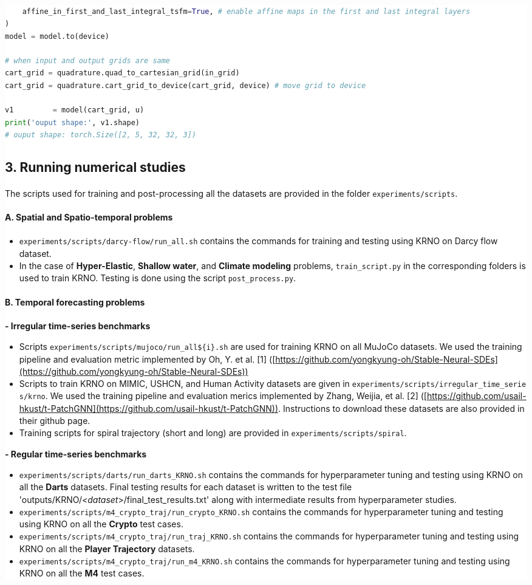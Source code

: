 ``` python
    affine_in_first_and_last_integral_tsfm=True, # enable affine maps in the first and last integral layers
)
model = model.to(device)

# when input and output grids are same 
cart_grid = quadrature.quad_to_cartesian_grid(in_grid)
cart_grid = quadrature.cart_grid_to_device(cart_grid, device) # move grid to device

v1         = model(cart_grid, u)
print('ouput shape:', v1.shape)
# ouput shape: torch.Size([2, 5, 32, 32, 3])
```

## 3. Running numerical studies

The scripts used for training and post-processing all the datasets are provided in the folder `experiments/scripts`.

#### A. Spatial and Spatio-temporal problems
- `experiments/scripts/darcy-flow/run_all.sh` contains the commands for training and testing using KRNO on Darcy flow dataset.
- In the case of **Hyper-Elastic**, **Shallow water**, and **Climate modeling** problems, `train_script.py` in the corresponding folders is used to train KRNO. Testing is done using the script `post_process.py`.

#### B. Temporal forecasting problems

**- Irregular time-series benchmarks**

-  Scripts `experiments/scripts/mujoco/run_all${i}.sh` are used for training KRNO on all MuJoCo datasets. We used the training pipeline and evaluation metric implemented by Oh, Y. et al. [1]  ([https://github.com/yongkyung-oh/Stable-Neural-SDEs](https://github.com/yongkyung-oh/Stable-Neural-SDEs)) 
- Scripts to train KRNO on MIMIC, USHCN, and Human Activity datasets are given in `experiments/scripts/irregular_time_series/krno`. We used the training pipeline and evaluation merics implemented  by Zhang, Weijia, et al. [2] ([https://github.com/usail-hkust/t-PatchGNN](https://github.com/usail-hkust/t-PatchGNN)). Instructions to download these datasets are also provided in their github page.  
- Training scripts for spiral trajectory (short and long) are provided in `experiments/scripts/spiral`. 

**- Regular time-series benchmarks**

- `experiments/scripts/darts/run_darts_KRNO.sh` contains the commands for hyperparameter tuning and testing using KRNO on all the **Darts** datasets. Final testing results for each dataset is written to the test file 'outputs/KRNO/*<dataset*>/final_test_results.txt' along with intermediate results from hyperparameter studies. 
- `experiments/scripts/m4_crypto_traj/run_crypto_KRNO.sh` contains the commands for hyperparameter tuning and testing using KRNO on all the **Crypto** test cases.
- `experiments/scripts/m4_crypto_traj/run_traj_KRNO.sh` contains the commands for hyperparameter tuning and testing using KRNO on all the **Player Trajectory** datasets.  
- `experiments/scripts/m4_crypto_traj/run_m4_KRNO.sh` contains the commands for hyperparameter tuning and testing using KRNO on all the **M4** test cases.  
